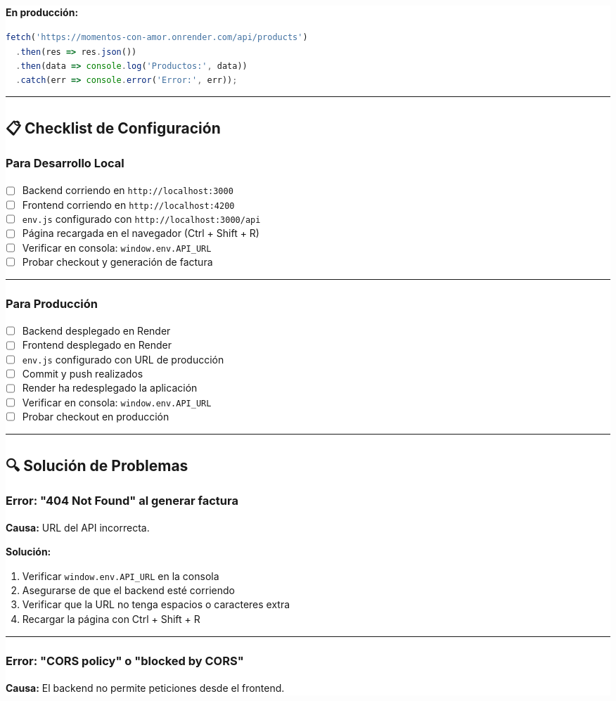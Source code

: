 **En producción:**
```javascript
fetch('https://momentos-con-amor.onrender.com/api/products')
  .then(res => res.json())
  .then(data => console.log('Productos:', data))
  .catch(err => console.error('Error:', err));
```

---

## 📋 Checklist de Configuración

### Para Desarrollo Local

- [ ] Backend corriendo en `http://localhost:3000`
- [ ] Frontend corriendo en `http://localhost:4200`
- [ ] `env.js` configurado con `http://localhost:3000/api`
- [ ] Página recargada en el navegador (Ctrl + Shift + R)
- [ ] Verificar en consola: `window.env.API_URL`
- [ ] Probar checkout y generación de factura

---

### Para Producción

- [ ] Backend desplegado en Render
- [ ] Frontend desplegado en Render
- [ ] `env.js` configurado con URL de producción
- [ ] Commit y push realizados
- [ ] Render ha redesplegado la aplicación
- [ ] Verificar en consola: `window.env.API_URL`
- [ ] Probar checkout en producción

---

## 🔍 Solución de Problemas

### Error: "404 Not Found" al generar factura

**Causa:** URL del API incorrecta.

**Solución:**
1. Verificar `window.env.API_URL` en la consola
2. Asegurarse de que el backend esté corriendo
3. Verificar que la URL no tenga espacios o caracteres extra
4. Recargar la página con Ctrl + Shift + R

---

### Error: "CORS policy" o "blocked by CORS"

**Causa:** El backend no permite peticiones desde el frontend.
